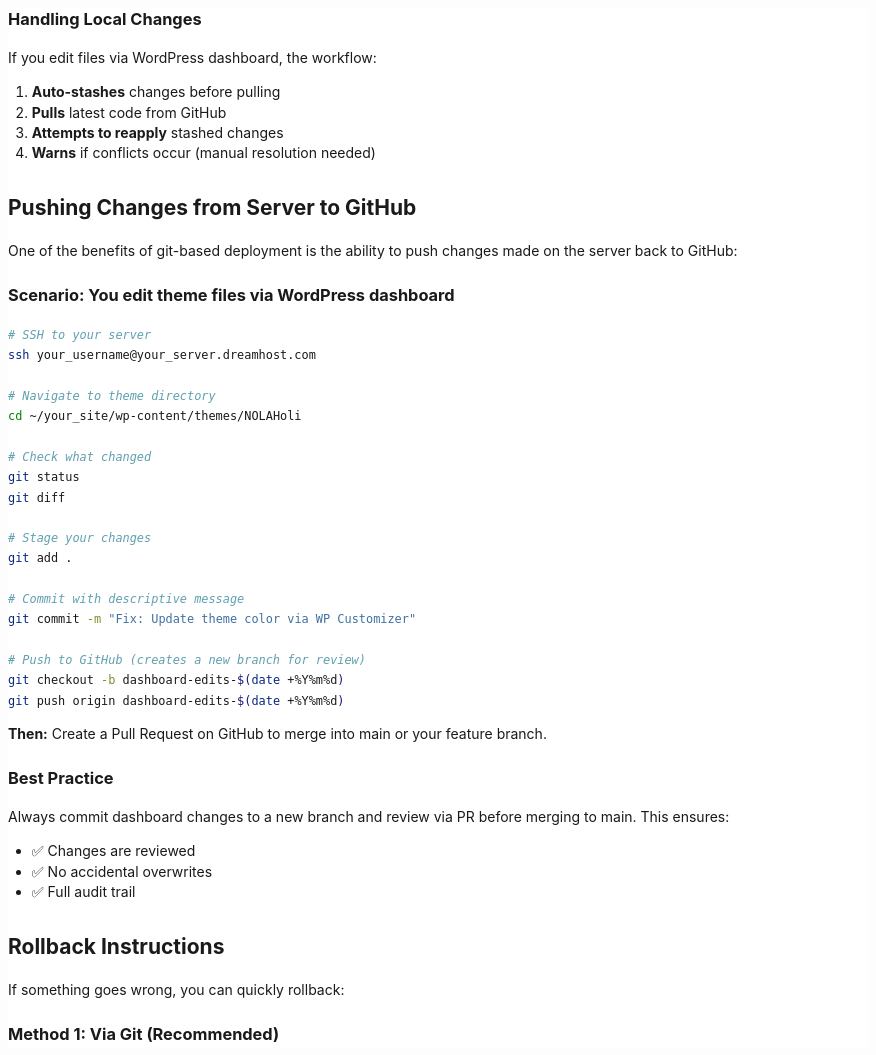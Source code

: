 ### Handling Local Changes

If you edit files via WordPress dashboard, the workflow:
1. **Auto-stashes** changes before pulling
2. **Pulls** latest code from GitHub
3. **Attempts to reapply** stashed changes
4. **Warns** if conflicts occur (manual resolution needed)

## Pushing Changes from Server to GitHub

One of the benefits of git-based deployment is the ability to push changes made on the server back to GitHub:

### Scenario: You edit theme files via WordPress dashboard

```bash
# SSH to your server
ssh your_username@your_server.dreamhost.com

# Navigate to theme directory
cd ~/your_site/wp-content/themes/NOLAHoli

# Check what changed
git status
git diff

# Stage your changes
git add .

# Commit with descriptive message
git commit -m "Fix: Update theme color via WP Customizer"

# Push to GitHub (creates a new branch for review)
git checkout -b dashboard-edits-$(date +%Y%m%d)
git push origin dashboard-edits-$(date +%Y%m%d)
```

**Then:** Create a Pull Request on GitHub to merge into main or your feature branch.

### Best Practice

Always commit dashboard changes to a new branch and review via PR before merging to main. This ensures:
- ✅ Changes are reviewed
- ✅ No accidental overwrites
- ✅ Full audit trail

## Rollback Instructions

If something goes wrong, you can quickly rollback:

### Method 1: Via Git (Recommended)
